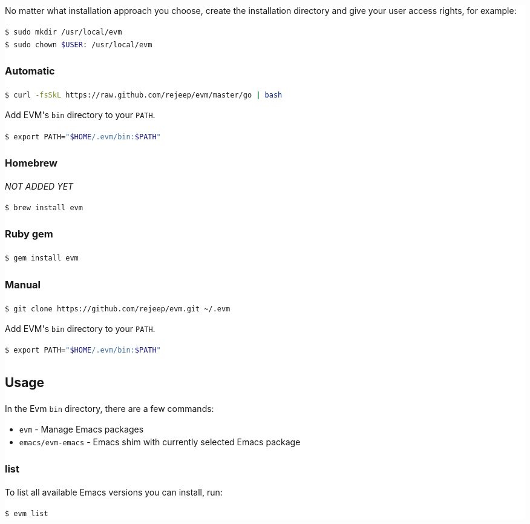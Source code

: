 No matter what installation approach you choose, create the
installation directory and give your user access rights, for example:

```sh
$ sudo mkdir /usr/local/evm
$ sudo chown $USER: /usr/local/evm
```

### Automatic

```sh
$ curl -fsSkL https://raw.github.com/rejeep/evm/master/go | bash
```

Add EVM's `bin` directory to your `PATH`.

```sh
$ export PATH="$HOME/.evm/bin:$PATH"
```

### Homebrew

_NOT ADDED YET_

```sh
$ brew install evm
```

### Ruby gem

```sh
$ gem install evm
```

### Manual

```sh
$ git clone https://github.com/rejeep/evm.git ~/.evm
```

Add EVM's `bin` directory to your `PATH`.

```sh
$ export PATH="$HOME/.evm/bin:$PATH"
```

## Usage

In the Evm `bin` directory, there are a few commands:

* `evm` - Manage Emacs packages
* `emacs/evm-emacs` - Emacs shim with currently selected Emacs package

### list

To list all available Emacs versions you can install, run:

```sh
$ evm list
```
